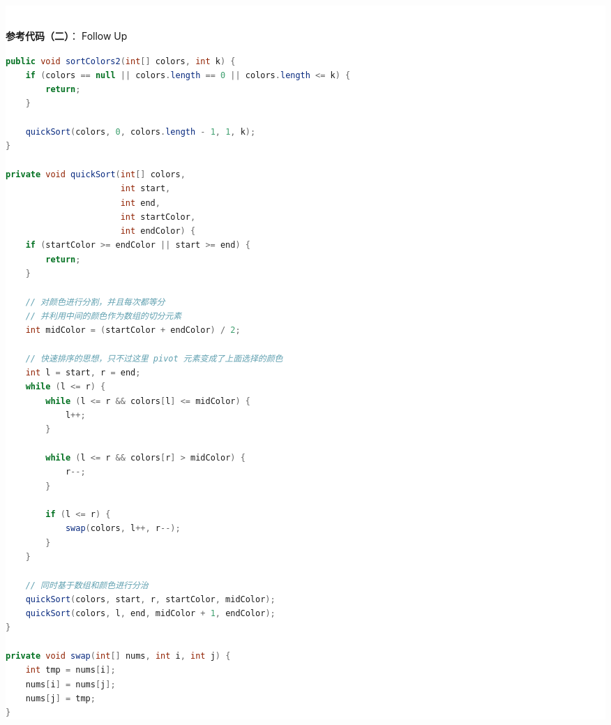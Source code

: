 <br>

**参考代码（二）**：
Follow Up
```java
public void sortColors2(int[] colors, int k) {
    if (colors == null || colors.length == 0 || colors.length <= k) {
        return;
    }
    
    quickSort(colors, 0, colors.length - 1, 1, k);
}

private void quickSort(int[] colors, 
                       int start, 
                       int end, 
                       int startColor, 
                       int endColor) {
    if (startColor >= endColor || start >= end) {
        return;
    }
    
    // 对颜色进行分割，并且每次都等分
    // 并利用中间的颜色作为数组的切分元素
    int midColor = (startColor + endColor) / 2;
    
    // 快速排序的思想，只不过这里 pivot 元素变成了上面选择的颜色
    int l = start, r = end;
    while (l <= r) {
        while (l <= r && colors[l] <= midColor) {
            l++;
        }
        
        while (l <= r && colors[r] > midColor) {
            r--;
        }
        
        if (l <= r) {
            swap(colors, l++, r--);
        }
    }
    
    // 同时基于数组和颜色进行分治
    quickSort(colors, start, r, startColor, midColor);
    quickSort(colors, l, end, midColor + 1, endColor);
}

private void swap(int[] nums, int i, int j) {
    int tmp = nums[i];
    nums[i] = nums[j];
    nums[j] = tmp;
}
```
